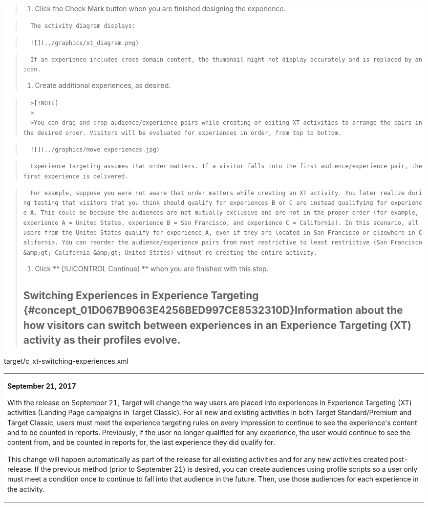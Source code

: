 >1. Click the Check Mark button when you are finished designing the experience.

>       The activity diagram displays: 

>       ![](../graphics/xt_diagram.png) 

>       If an experience includes cross-domain content, the thumbnail might not display accurately and is replaced by an icon. 
>1. Create additional experiences, as desired.


>       >[!NOTE]
>       >
>       >You can drag and drop audience/experience pairs while creating or editing XT activities to arrange the pairs in the desired order. Visitors will be evaluated for experiences in order, from top to bottom.


>       ![](../graphics/move experiences.jpg) 

>       Experience Targeting assumes that order matters. If a visitor falls into the first audience/experience pair, the first experience is delivered. 

>       For example, suppose you were not aware that order matters while creating an XT activity. You later realize during testing that visitors that you think should qualify for experiences B or C are instead qualifying for experience A. This could be because the audiences are not mutually exclusive and are not in the proper order (for example, experience A = United States, experience B = San Francisco, and experience C = California). In this scenario, all users from the United States qualify for experience A, even if they are located in San Francisco or elsewhere in California. You can reorder the audience/experience pairs from most restrictive to least restrictive (San Francisco &amp;gt; California &amp;gt; United States) without re-creating the entire activity. 
>1. Click ** [!UICONTROL  Continue] ** when you are finished with this step.
>## Switching Experiences in Experience Targeting {#concept_01D067B9063E4256BED997CE8532310D}Information about the how visitors can switch between experiences in an Experience Targeting (XT) activity as their profiles evolve. 
<draft-comment otherprops="merge">
  target/c_xt-switching-experiences.xml 
</draft-comment>
<table id="table_4877125D1060461CBE8042261839BDEB"> 
 <tbody> 
  <tr> 
   <td colname="col1"> <p><b>September 21, 2017</b> </p> <p>With the release on September 21, Target will change the way users are placed into experiences in Experience Targeting (XT) activities (Landing Page campaigns in Target Classic). For all new and existing activities in both Target Standard/Premium and Target Classic, users must meet the experience targeting rules on every impression to continue to see the experience's content and to be counted in reports. Previously, if the user no longer qualified for any experience, the user would continue to see the content from, and be counted in reports for, the last experience they did qualify for. </p> <p>This change will happen automatically as part of the release for all existing activities and for any new activities created post-release. If the previous method (prior to September 21) is desired, you can create audiences using profile scripts so a user only must meet a condition once to continue to fall into that audience in the future. Then, use those audiences for each experience in the activity. </p> </td> 
  </tr> 
 </tbody> 
</table>
